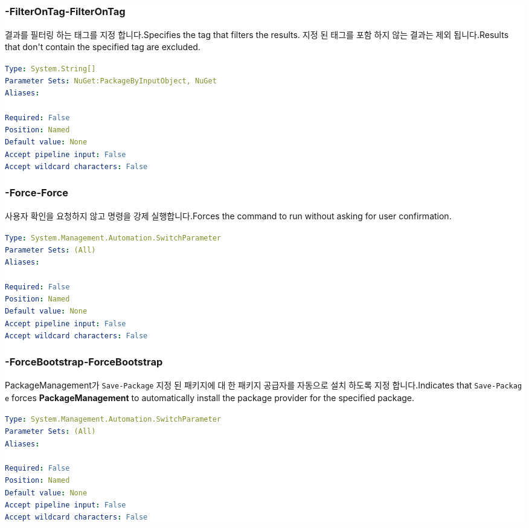### <span data-ttu-id="5e041-158">-FilterOnTag</span><span class="sxs-lookup"><span data-stu-id="5e041-158">-FilterOnTag</span></span>

<span data-ttu-id="5e041-159">결과를 필터링 하는 태그를 지정 합니다.</span><span class="sxs-lookup"><span data-stu-id="5e041-159">Specifies the tag that filters the results.</span></span> <span data-ttu-id="5e041-160">지정 된 태그를 포함 하지 않는 결과는 제외 됩니다.</span><span class="sxs-lookup"><span data-stu-id="5e041-160">Results that don't contain the specified tag are excluded.</span></span>

```yaml
Type: System.String[]
Parameter Sets: NuGet:PackageByInputObject, NuGet
Aliases:

Required: False
Position: Named
Default value: None
Accept pipeline input: False
Accept wildcard characters: False
```

### <span data-ttu-id="5e041-161">-Force</span><span class="sxs-lookup"><span data-stu-id="5e041-161">-Force</span></span>

<span data-ttu-id="5e041-162">사용자 확인을 요청하지 않고 명령을 강제 실행합니다.</span><span class="sxs-lookup"><span data-stu-id="5e041-162">Forces the command to run without asking for user confirmation.</span></span>

```yaml
Type: System.Management.Automation.SwitchParameter
Parameter Sets: (All)
Aliases:

Required: False
Position: Named
Default value: None
Accept pipeline input: False
Accept wildcard characters: False
```

### <span data-ttu-id="5e041-163">-ForceBootstrap</span><span class="sxs-lookup"><span data-stu-id="5e041-163">-ForceBootstrap</span></span>

<span data-ttu-id="5e041-164">PackageManagement가 `Save-Package` 지정  된 패키지에 대 한 패키지 공급자를 자동으로 설치 하도록 지정 합니다.</span><span class="sxs-lookup"><span data-stu-id="5e041-164">Indicates that `Save-Package` forces **PackageManagement** to automatically install the package provider for the specified package.</span></span>

```yaml
Type: System.Management.Automation.SwitchParameter
Parameter Sets: (All)
Aliases:

Required: False
Position: Named
Default value: None
Accept pipeline input: False
Accept wildcard characters: False
```
